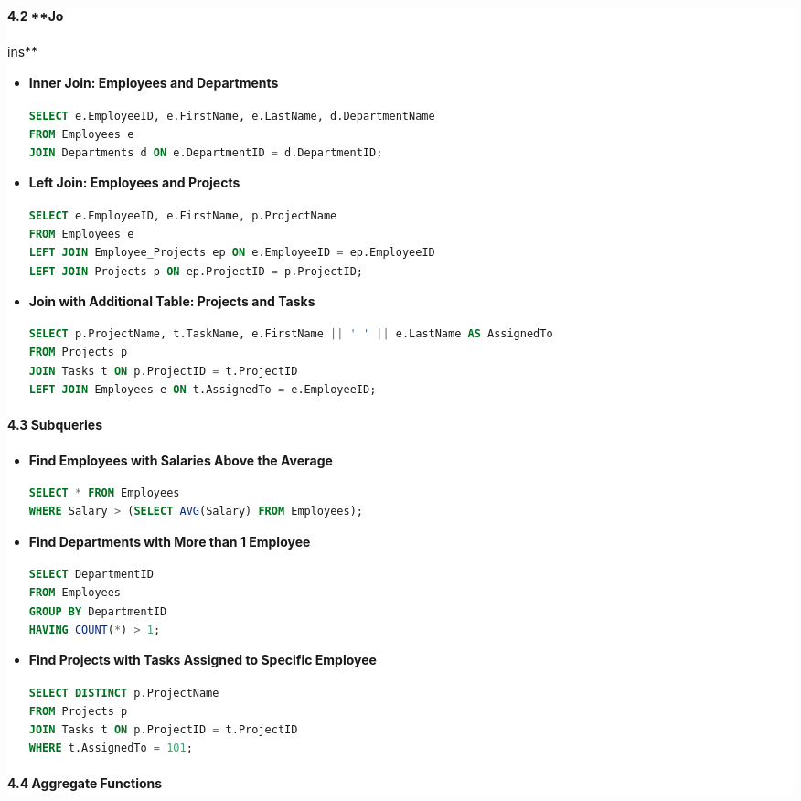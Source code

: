 #### 4.2 **Jo

ins**

- **Inner Join: Employees and Departments**

  ```sql
  SELECT e.EmployeeID, e.FirstName, e.LastName, d.DepartmentName
  FROM Employees e
  JOIN Departments d ON e.DepartmentID = d.DepartmentID;
  ```

- **Left Join: Employees and Projects**

  ```sql
  SELECT e.EmployeeID, e.FirstName, p.ProjectName
  FROM Employees e
  LEFT JOIN Employee_Projects ep ON e.EmployeeID = ep.EmployeeID
  LEFT JOIN Projects p ON ep.ProjectID = p.ProjectID;
  ```

- **Join with Additional Table: Projects and Tasks**

  ```sql
  SELECT p.ProjectName, t.TaskName, e.FirstName || ' ' || e.LastName AS AssignedTo
  FROM Projects p
  JOIN Tasks t ON p.ProjectID = t.ProjectID
  LEFT JOIN Employees e ON t.AssignedTo = e.EmployeeID;
  ```

#### 4.3 **Subqueries**

- **Find Employees with Salaries Above the Average**

  ```sql
  SELECT * FROM Employees
  WHERE Salary > (SELECT AVG(Salary) FROM Employees);
  ```

- **Find Departments with More than 1 Employee**

  ```sql
  SELECT DepartmentID
  FROM Employees
  GROUP BY DepartmentID
  HAVING COUNT(*) > 1;
  ```

- **Find Projects with Tasks Assigned to Specific Employee**

  ```sql
  SELECT DISTINCT p.ProjectName
  FROM Projects p
  JOIN Tasks t ON p.ProjectID = t.ProjectID
  WHERE t.AssignedTo = 101;
  ```

#### 4.4 **Aggregate Functions**
